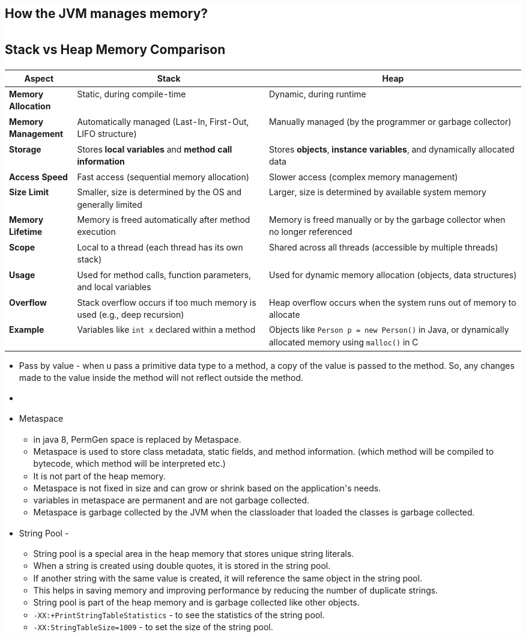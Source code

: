 


## How the JVM manages memory?

## Stack vs Heap Memory Comparison

| Aspect               | **Stack**                                                    | **Heap**                                             |
|----------------------|--------------------------------------------------------------|------------------------------------------------------|
| **Memory Allocation** | Static, during compile-time                                  | Dynamic, during runtime                              |
| **Memory Management** | Automatically managed (Last-In, First-Out, LIFO structure)   | Manually managed (by the programmer or garbage collector) |
| **Storage**           | Stores **local variables** and **method call information**   | Stores **objects**, **instance variables**, and dynamically allocated data |
| **Access Speed**      | Fast access (sequential memory allocation)                   | Slower access (complex memory management)            |
| **Size Limit**        | Smaller, size is determined by the OS and generally limited  | Larger, size is determined by available system memory |
| **Memory Lifetime**   | Memory is freed automatically after method execution         | Memory is freed manually or by the garbage collector when no longer referenced |
| **Scope**             | Local to a thread (each thread has its own stack)            | Shared across all threads (accessible by multiple threads) |
| **Usage**             | Used for method calls, function parameters, and local variables | Used for dynamic memory allocation (objects, data structures) |
| **Overflow**          | Stack overflow occurs if too much memory is used (e.g., deep recursion) | Heap overflow occurs when the system runs out of memory to allocate |
| **Example**           | Variables like `int x` declared within a method             | Objects like `Person p = new Person()` in Java, or dynamically allocated memory using `malloc()` in C |



- Pass by value - when u pass a primitive data type to a method, a copy of the value is passed to the method. So, any changes made to the value inside the method will not reflect outside the method.
- 
- Metaspace 
    - in java 8, PermGen space is replaced by Metaspace. 
    - Metaspace is used to store class metadata, static fields, and method information. (which method will be compiled to bytecode, which method will be interpreted etc.)
    - It is not part of the heap memory.
    - Metaspace is not fixed in size and can grow or shrink based on the application's needs.
    - variables in metaspace are permanent and are not garbage collected.
    - Metaspace is garbage collected by the JVM when the classloader that loaded the classes is garbage collected.

- String Pool - 
    - String pool is a special area in the heap memory that stores unique string literals.
    - When a string is created using double quotes, it is stored in the string pool.
    - If another string with the same value is created, it will reference the same object in the string pool.
    - This helps in saving memory and improving performance by reducing the number of duplicate strings.
    - String pool is part of the heap memory and is garbage collected like other objects.
    - `-XX:+PrintStringTableStatistics` - to see the statistics of the string pool.
    - `-XX:StringTableSize=1009` - to set the size of the string pool.

